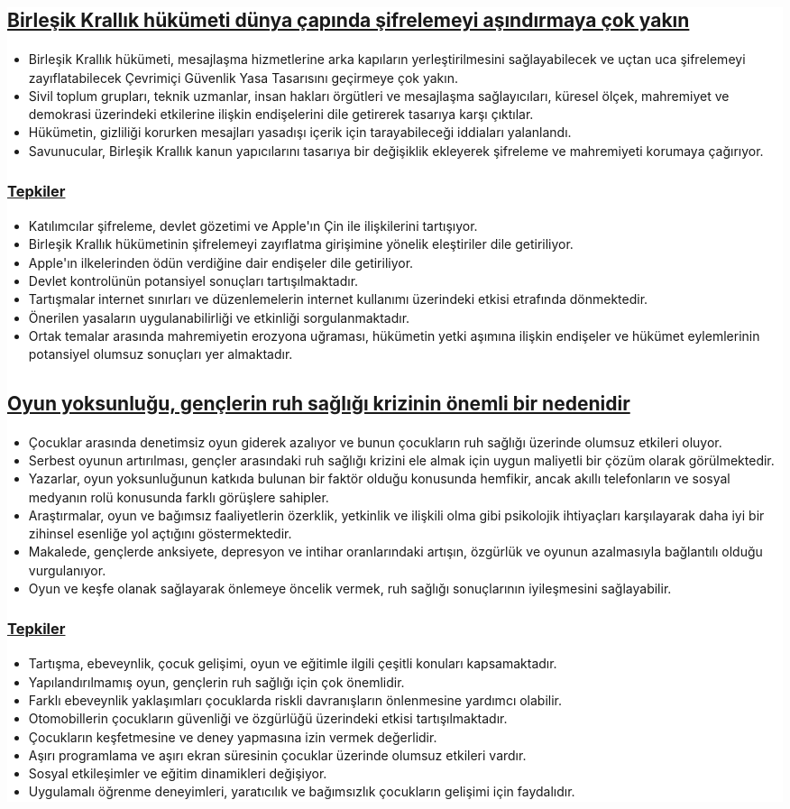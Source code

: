 ## [Birleşik Krallık hükümeti dünya çapında şifrelemeyi aşındırmaya çok yakın](https://www.eff.org/deeplinks/2023/07/uk-government-very-close-eroding-encryption-worldwide)

- Birleşik Krallık hükümeti, mesajlaşma hizmetlerine arka kapıların yerleştirilmesini sağlayabilecek ve uçtan uca şifrelemeyi zayıflatabilecek Çevrimiçi Güvenlik Yasa Tasarısını geçirmeye çok yakın.
- Sivil toplum grupları, teknik uzmanlar, insan hakları örgütleri ve mesajlaşma sağlayıcıları, küresel ölçek, mahremiyet ve demokrasi üzerindeki etkilerine ilişkin endişelerini dile getirerek tasarıya karşı çıktılar.
- Hükümetin, gizliliği korurken mesajları yasadışı içerik için tarayabileceği iddiaları yalanlandı.
- Savunucular, Birleşik Krallık kanun yapıcılarını tasarıya bir değişiklik ekleyerek şifreleme ve mahremiyeti korumaya çağırıyor.

### [Tepkiler](https://news.ycombinator.com/item?id=36913268)

- Katılımcılar şifreleme, devlet gözetimi ve Apple'ın Çin ile ilişkilerini tartışıyor.
- Birleşik Krallık hükümetinin şifrelemeyi zayıflatma girişimine yönelik eleştiriler dile getiriliyor.
- Apple'ın ilkelerinden ödün verdiğine dair endişeler dile getiriliyor.
- Devlet kontrolünün potansiyel sonuçları tartışılmaktadır.
- Tartışmalar internet sınırları ve düzenlemelerin internet kullanımı üzerindeki etkisi etrafında dönmektedir.
- Önerilen yasaların uygulanabilirliği ve etkinliği sorgulanmaktadır.
- Ortak temalar arasında mahremiyetin erozyona uğraması, hükümetin yetki aşımına ilişkin endişeler ve hükümet eylemlerinin potansiyel olumsuz sonuçları yer almaktadır.

## [Oyun yoksunluğu, gençlerin ruh sağlığı krizinin önemli bir nedenidir](https://jonathanhaidt.substack.com/p/the-play-deficit)

- Çocuklar arasında denetimsiz oyun giderek azalıyor ve bunun çocukların ruh sağlığı üzerinde olumsuz etkileri oluyor.
- Serbest oyunun artırılması, gençler arasındaki ruh sağlığı krizini ele almak için uygun maliyetli bir çözüm olarak görülmektedir.
- Yazarlar, oyun yoksunluğunun katkıda bulunan bir faktör olduğu konusunda hemfikir, ancak akıllı telefonların ve sosyal medyanın rolü konusunda farklı görüşlere sahipler.
- Araştırmalar, oyun ve bağımsız faaliyetlerin özerklik, yetkinlik ve ilişkili olma gibi psikolojik ihtiyaçları karşılayarak daha iyi bir zihinsel esenliğe yol açtığını göstermektedir.
- Makalede, gençlerde anksiyete, depresyon ve intihar oranlarındaki artışın, özgürlük ve oyunun azalmasıyla bağlantılı olduğu vurgulanıyor.
- Oyun ve keşfe olanak sağlayarak önlemeye öncelik vermek, ruh sağlığı sonuçlarının iyileşmesini sağlayabilir.

### [Tepkiler](https://news.ycombinator.com/item?id=36910256)

- Tartışma, ebeveynlik, çocuk gelişimi, oyun ve eğitimle ilgili çeşitli konuları kapsamaktadır.
- Yapılandırılmamış oyun, gençlerin ruh sağlığı için çok önemlidir.
- Farklı ebeveynlik yaklaşımları çocuklarda riskli davranışların önlenmesine yardımcı olabilir.
- Otomobillerin çocukların güvenliği ve özgürlüğü üzerindeki etkisi tartışılmaktadır.
- Çocukların keşfetmesine ve deney yapmasına izin vermek değerlidir.
- Aşırı programlama ve aşırı ekran süresinin çocuklar üzerinde olumsuz etkileri vardır.
- Sosyal etkileşimler ve eğitim dinamikleri değişiyor.
- Uygulamalı öğrenme deneyimleri, yaratıcılık ve bağımsızlık çocukların gelişimi için faydalıdır.
